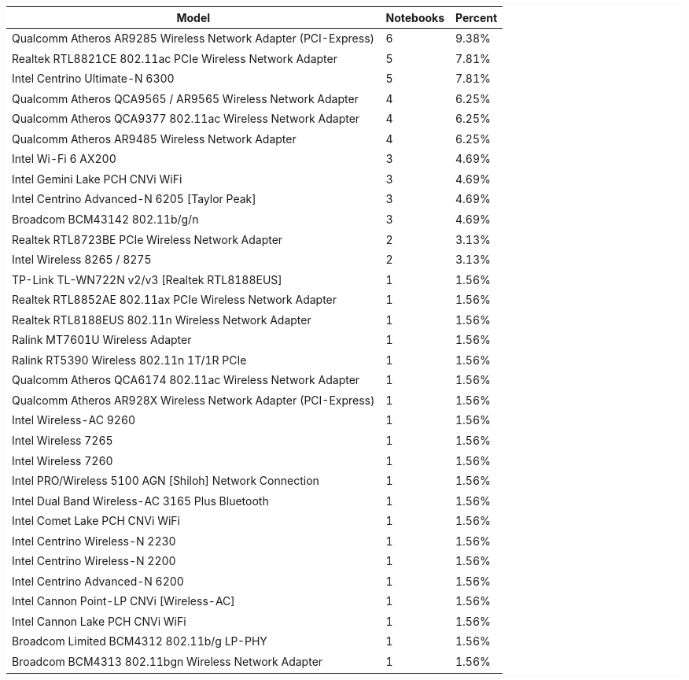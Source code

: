 
| Model                                                          | Notebooks | Percent |
|----------------------------------------------------------------|-----------|---------|
| Qualcomm Atheros AR9285 Wireless Network Adapter (PCI-Express) | 6         | 9.38%   |
| Realtek RTL8821CE 802.11ac PCIe Wireless Network Adapter       | 5         | 7.81%   |
| Intel Centrino Ultimate-N 6300                                 | 5         | 7.81%   |
| Qualcomm Atheros QCA9565 / AR9565 Wireless Network Adapter     | 4         | 6.25%   |
| Qualcomm Atheros QCA9377 802.11ac Wireless Network Adapter     | 4         | 6.25%   |
| Qualcomm Atheros AR9485 Wireless Network Adapter               | 4         | 6.25%   |
| Intel Wi-Fi 6 AX200                                            | 3         | 4.69%   |
| Intel Gemini Lake PCH CNVi WiFi                                | 3         | 4.69%   |
| Intel Centrino Advanced-N 6205 [Taylor Peak]                   | 3         | 4.69%   |
| Broadcom BCM43142 802.11b/g/n                                  | 3         | 4.69%   |
| Realtek RTL8723BE PCIe Wireless Network Adapter                | 2         | 3.13%   |
| Intel Wireless 8265 / 8275                                     | 2         | 3.13%   |
| TP-Link TL-WN722N v2/v3 [Realtek RTL8188EUS]                   | 1         | 1.56%   |
| Realtek RTL8852AE 802.11ax PCIe Wireless Network Adapter       | 1         | 1.56%   |
| Realtek RTL8188EUS 802.11n Wireless Network Adapter            | 1         | 1.56%   |
| Ralink MT7601U Wireless Adapter                                | 1         | 1.56%   |
| Ralink RT5390 Wireless 802.11n 1T/1R PCIe                      | 1         | 1.56%   |
| Qualcomm Atheros QCA6174 802.11ac Wireless Network Adapter     | 1         | 1.56%   |
| Qualcomm Atheros AR928X Wireless Network Adapter (PCI-Express) | 1         | 1.56%   |
| Intel Wireless-AC 9260                                         | 1         | 1.56%   |
| Intel Wireless 7265                                            | 1         | 1.56%   |
| Intel Wireless 7260                                            | 1         | 1.56%   |
| Intel PRO/Wireless 5100 AGN [Shiloh] Network Connection        | 1         | 1.56%   |
| Intel Dual Band Wireless-AC 3165 Plus Bluetooth                | 1         | 1.56%   |
| Intel Comet Lake PCH CNVi WiFi                                 | 1         | 1.56%   |
| Intel Centrino Wireless-N 2230                                 | 1         | 1.56%   |
| Intel Centrino Wireless-N 2200                                 | 1         | 1.56%   |
| Intel Centrino Advanced-N 6200                                 | 1         | 1.56%   |
| Intel Cannon Point-LP CNVi [Wireless-AC]                       | 1         | 1.56%   |
| Intel Cannon Lake PCH CNVi WiFi                                | 1         | 1.56%   |
| Broadcom Limited BCM4312 802.11b/g LP-PHY                      | 1         | 1.56%   |
| Broadcom BCM4313 802.11bgn Wireless Network Adapter            | 1         | 1.56%   |
